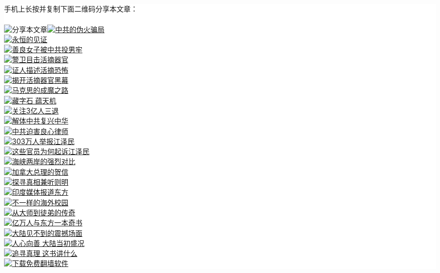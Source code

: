 ####
手机上长按并复制下面二维码分享本文章：<br><br><img src="http://www.hehaibao.com/qr/index.php?m=1&e=L&p=10&t=&d=https://github.com/asdfgt5/djy/blob/master/gb/19/5/31/n11292565.md%231" title="分享本文章"></td><td VALIGN=TOP><a href="https://github.com/asdfgt5/djy/blob/master/gb/16/1/21/n4622075.md?dfh#1" target="_blank"><img src="https://raw.githubusercontent.com/asdfgt5/djy/master/gb/300/wei-f1.jpg" title="中共的伪火骗局"  alt="中共的伪火骗局"></a><br><a href="https://github.com/asdfgt5/yh/blob/master/README.md?dfh#1" target="_blank"><img src="https://raw.githubusercontent.com/asdfgt5/djy/master/gb/300/yong-h.jpg" title="永恒的见证"  alt="永恒的见证"></a><br><a href="https://github.com/asdfgt5/djy/blob/master/gb/13/9/29/n3974789.md?dfh#1" target="_blank"><img src="https://raw.githubusercontent.com/asdfgt5/djy/master/gb/300/shang-lnz.jpg" title="善良女子被中共投男牢"  alt="善良女子被中共投男牢"></a><br><a href="https://github.com/asdfgt5/djy/blob/master/gb/16/3/16/n4663449.md?dfh#1" target="_blank"><img src="https://raw.githubusercontent.com/asdfgt5/djy/master/gb/300/huo-z3.jpg" title="警卫目击活摘器官"  alt="警卫目击活摘器官"></a><br><a href="https://github.com/asdfgt5/djy/blob/master/gb/16/8/7/n8177641.md?dfh#1" target="_blank"><img src="https://raw.githubusercontent.com/asdfgt5/djy/master/gb/300/huo-z4.jpg" title="证人描述活摘恐怖"  alt="证人描述活摘恐怖"></a><br><a href="https://github.com/asdfgt5/djy/blob/master/gb/10/4/19/n2881569.md?dfh#1" target="_blank"><img src="https://raw.githubusercontent.com/asdfgt5/djy/master/gb/300/huo-z1.jpg" title="揭开活摘器官黑幕"  alt="揭开活摘器官黑幕"></a><br><a href="https://github.com/asdfgt5/djy/blob/master/gb/10/11/7/n3077476.md?dfh#1" target="_blank"><img src="https://raw.githubusercontent.com/asdfgt5/djy/master/gb/300/ma-ks.jpg" title="马克思的成魔之路"  alt="马克思的成魔之路"></a><br><a href="https://github.com/asdfgt5/djy/blob/master/gb/14/6/9/n4173977.md?dfh#1" target="_blank"><img src="https://raw.githubusercontent.com/asdfgt5/djy/master/gb/300/chang-zs.jpg" title="藏字石 蕴天机"  alt="藏字石 蕴天机"></a><br><a href="https://github.com/asdfgt5/djy/blob/master/gb/18/5/10/n10381511.md?dfh#1" target="_blank"><img src="https://raw.githubusercontent.com/asdfgt5/djy/master/gb/300/st1.jpg" title="关注3亿人三退"  alt="关注3亿人三退"></a><br><a href="https://github.com/asdfgt5/djy/blob/master/gb/18/3/21/n10237682.md?dfh#1" target="_blank"><img src="https://raw.githubusercontent.com/asdfgt5/djy/master/gb/300/jie-t.jpg" title="解体中共复兴中华"  alt="解体中共复兴中华"></a><br><a href="https://github.com/asdfgt5/djy/blob/master/gb/9/2/9/n2422991.md?dfh#1" target="_blank"><img src="https://raw.githubusercontent.com/asdfgt5/djy/master/gb/300/gao-zs.jpg" title="中共迫害良心律师"  alt="中共迫害良心律师"></a><br><a href="https://github.com/asdfgt5/djy/blob/master/gb/18/12/9/n10900044.md?dfh#1" target="_blank"><img src="https://raw.githubusercontent.com/asdfgt5/djy/master/gb/300/sj1.jpg" title="303万人举报江泽民"  alt="303万人举报江泽民"></a><br><a href="https://github.com/asdfgt5/djy/blob/master/gb/18/8/28/n10672014.md?dfh#1" target="_blank"><img src="https://raw.githubusercontent.com/asdfgt5/djy/master/gb/300/sj2.jpg" title="这些官员为何起诉江泽民"  alt="这些官员为何起诉江泽民"></a><br><a href="https://github.com/asdfgt5/djy/blob/master/gb/8/12/18/n2367165.md?dfh#1" target="_blank"><img src="https://raw.githubusercontent.com/asdfgt5/djy/master/gb/300/liangan.jpg" title="海峡两岸的强烈对比"  alt="海峡两岸的强烈对比"></a><br><a href="https://github.com/asdfgt5/djy/blob/master/gb/15/5/5/n4427238.md?dfh#1" target="_blank"><img src="https://raw.githubusercontent.com/asdfgt5/djy/master/gb/300/jia-ndzl.jpg" title="加拿大总理的贺信"  alt="加拿大总理的贺信"></a><br><a href="https://github.com/asdfgt5/djy/blob/master/gb/11/6/17/n3289382.md?dfh#1" target="_blank">
<img src="https://raw.githubusercontent.com/asdfgt5/djy/master/gb/300/xiao-wd.jpg" title="探寻真相兼听则明"  alt="探寻真相兼听则明"></a><br><a href="https://github.com/asdfgt5/djy/blob/master/gb/18/10/27/n10812623.md?dfh#1" target="_blank"><img src="https://raw.githubusercontent.com/asdfgt5/djy/master/gb/300/yindu.jpg" title="印度媒体报道东方"  alt="印度媒体报道东方"></a><br><a href="https://github.com/asdfgt5/djy/blob/master/gb/18/6/9/n10469652.md?dfh#1" target="_blank"><img src="https://raw.githubusercontent.com/asdfgt5/djy/master/gb/300/xie-j.jpg" title="不一样的海外校园"  alt="不一样的海外校园"></a><br><a href="https://github.com/asdfgt5/djy/blob/master/gb/7/4/5/n1669415.md?dfh#1" target="_blank"><img src="https://raw.githubusercontent.com/asdfgt5/djy/master/gb/300/li-up.jpg" title="从大师到徒弟的传奇"  alt="从大师到徒弟的传奇"></a><br><a href="https://github.com/asdfgt5/djy/blob/master/gb/17/5/26/n9191512.md?dfh#1" target="_blank"><img src="https://raw.githubusercontent.com/asdfgt5/djy/master/gb/300/zfl2.jpg" title="亿万人与东方一本奇书"  alt="亿万人与东方一本奇书"></a><br><a href="https://github.com/asdfgt5/djy/blob/master/gb/13/11/27/n4020290.md?dfh#1" target="_blank"><img src="https://raw.githubusercontent.com/asdfgt5/djy/master/gb/300/zhen-h.jpg" title="大陆见不到的震撼场面"  alt="大陆见不到的震撼场面"></a><br><a href="https://github.com/asdfgt5/djy/blob/master/gb/15/7/17/n4482910.md?dfh#1" target="_blank"><img src="https://raw.githubusercontent.com/asdfgt5/djy/master/gb/300/dalu-sk.jpg" title="人心向善 大陆当初盛况"  alt="人心向善 大陆当初盛况"></a><br><a href="https://github.com/asdfgt5/djy/blob/master/gb/9/10/15/n2689419.md?dfh#1" target="_blank"><img src="https://raw.githubusercontent.com/asdfgt5/djy/master/gb/300/zfl1.jpg" title="追寻真理 这书讲什么"  alt="追寻真理 这书讲什么"></a><br><a href="https://github.com/asdfgt5/fq/blob/master/README.md?dfh#1" target="_blank"><img src="https://raw.githubusercontent.com/asdfgt5/djy/master/gb/300/fq1.jpg" title="下载免费翻墙软件"  alt="下载免费翻墙软件"></a><br></td></tr></table>
